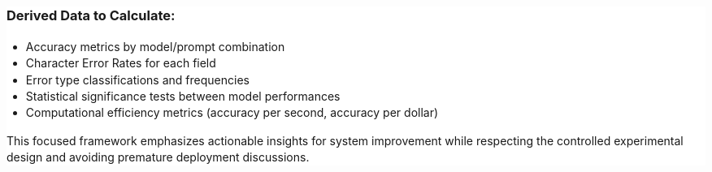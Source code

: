### **Derived Data to Calculate:**
- Accuracy metrics by model/prompt combination
- Character Error Rates for each field
- Error type classifications and frequencies  
- Statistical significance tests between model performances
- Computational efficiency metrics (accuracy per second, accuracy per dollar)

This focused framework emphasizes actionable insights for system improvement while respecting the controlled experimental design and avoiding premature deployment discussions. 